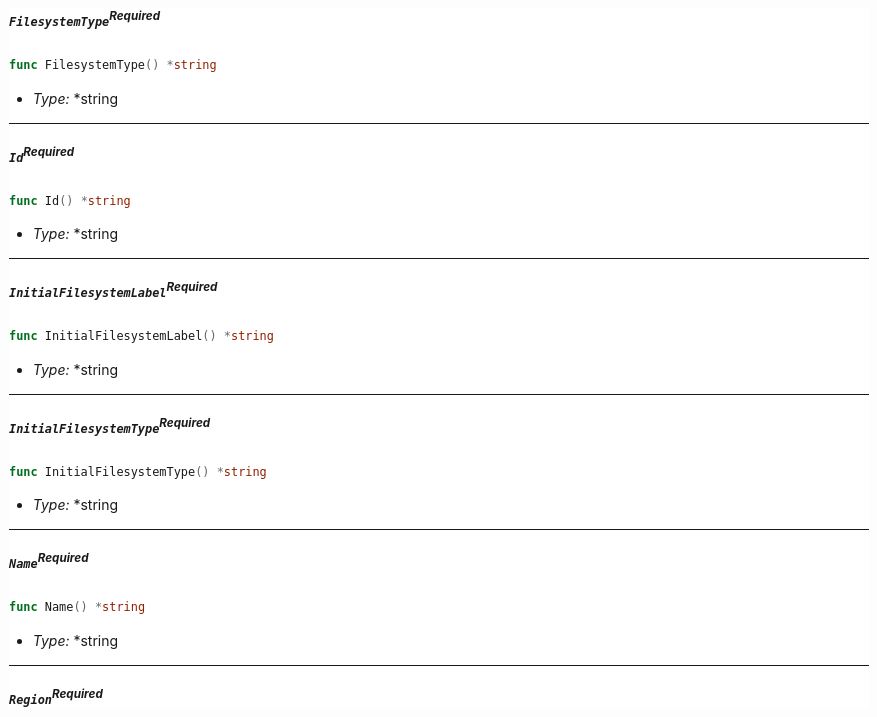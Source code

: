 ##### `FilesystemType`<sup>Required</sup> <a name="FilesystemType" id="@cdktf/provider-digitalocean.volume.Volume.property.filesystemType"></a>

```go
func FilesystemType() *string
```

- *Type:* *string

---

##### `Id`<sup>Required</sup> <a name="Id" id="@cdktf/provider-digitalocean.volume.Volume.property.id"></a>

```go
func Id() *string
```

- *Type:* *string

---

##### `InitialFilesystemLabel`<sup>Required</sup> <a name="InitialFilesystemLabel" id="@cdktf/provider-digitalocean.volume.Volume.property.initialFilesystemLabel"></a>

```go
func InitialFilesystemLabel() *string
```

- *Type:* *string

---

##### `InitialFilesystemType`<sup>Required</sup> <a name="InitialFilesystemType" id="@cdktf/provider-digitalocean.volume.Volume.property.initialFilesystemType"></a>

```go
func InitialFilesystemType() *string
```

- *Type:* *string

---

##### `Name`<sup>Required</sup> <a name="Name" id="@cdktf/provider-digitalocean.volume.Volume.property.name"></a>

```go
func Name() *string
```

- *Type:* *string

---

##### `Region`<sup>Required</sup> <a name="Region" id="@cdktf/provider-digitalocean.volume.Volume.property.region"></a>

